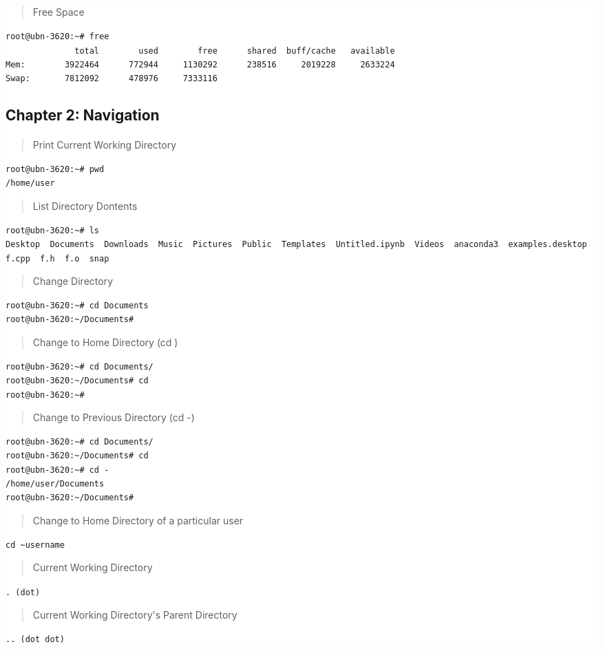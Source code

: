 > Free Space
```
root@ubn-3620:~# free
              total        used        free      shared  buff/cache   available
Mem:        3922464      772944     1130292      238516     2019228     2633224
Swap:       7812092      478976     7333116
```

## Chapter 2: Navigation

> Print Current Working Directory
```
root@ubn-3620:~# pwd
/home/user
```

> List Directory Dontents
```
root@ubn-3620:~# ls
Desktop  Documents  Downloads  Music  Pictures  Public  Templates  Untitled.ipynb  Videos  anaconda3  examples.desktop  f.cpp  f.h  f.o  snap
```

> Change Directory
```
root@ubn-3620:~# cd Documents
root@ubn-3620:~/Documents#
```

> Change to Home Directory (cd )
```
root@ubn-3620:~# cd Documents/
root@ubn-3620:~/Documents# cd
root@ubn-3620:~#
```

> Change to Previous Directory (cd -)
```
root@ubn-3620:~# cd Documents/
root@ubn-3620:~/Documents# cd
root@ubn-3620:~# cd -
/home/user/Documents
root@ubn-3620:~/Documents#
```

> Change to Home Directory of a particular user
```
cd ~username
```

> Current Working Directory
```
. (dot)
```

> Current Working Directory's Parent Directory
```
.. (dot dot)
```
